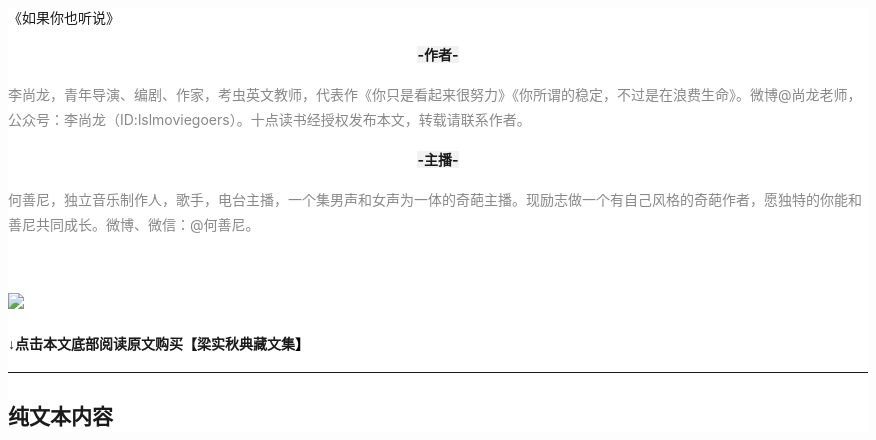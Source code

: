 《如果你也听说》</span></p><p style="line-height: 25.6px; white-space: normal; max-width: 100%; min-height: 1em; text-align: center; box-sizing: border-box !important; word-wrap: break-word !important; background-color: rgb(255, 255, 255);"><strong style="max-width: 100%; box-sizing: border-box !important; word-wrap: break-word !important;"><span style="max-width: 100%; font-size: 14px; box-sizing: border-box !important; word-wrap: break-word !important; background-color: rgb(242, 242, 242);">-作者-</span></strong></p><p class="" style="line-height: 25.6px; white-space: normal; max-width: 100%; min-height: 1em; box-sizing: border-box !important; word-wrap: break-word !important; background-color: rgb(255, 255, 255);"><span style="max-width: 100%; color: rgb(136, 136, 136); font-size: 14px; box-sizing: border-box !important; word-wrap: break-word !important;">李尚龙，青年导演、编剧、作家，考虫英文教师，代表作《你只是看起来很努力》《你所谓的稳定，不过是在浪费生命》。微博@尚龙老师，公众号：李尚龙（ID:lslmoviegoers）。十点读书经授权发布本文，转载请联系作者。</span></p><p style="line-height: 25.6px; white-space: normal; max-width: 100%; min-height: 1em; text-align: center; box-sizing: border-box !important; word-wrap: break-word !important; background-color: rgb(255, 255, 255);"><strong style="max-width: 100%; box-sizing: border-box !important; word-wrap: break-word !important;"><span style="max-width: 100%; font-size: 14px; box-sizing: border-box !important; word-wrap: break-word !important; background-color: rgb(242, 242, 242);"><strong style="max-width: 100%; box-sizing: border-box !important; word-wrap: break-word !important;">-主播-</strong></span></strong></p><p style="line-height: 25.6px; white-space: normal; max-width: 100%; min-height: 1em; box-sizing: border-box !important; word-wrap: break-word !important; background-color: rgb(255, 255, 255);"><span style="max-width: 100%; color: rgb(136, 136, 136); font-size: 14px; line-height: 25.6px; white-space: pre-wrap; box-sizing: border-box !important; word-wrap: break-word !important;">何善尼，独立音乐制作人，歌手，电台主播，一个集男声和女声为一体的奇葩主播。现励志做一个有自己风格的奇葩作者，愿独特的你能和善尼共同成长。微博、微信：@何善尼。</span></p><p style="line-height: 25.6px; white-space: normal; max-width: 100%; min-height: 1em; box-sizing: border-box !important; word-wrap: break-word !important;"><span style="max-width: 100%; font-size: 14px; color: rgb(136, 136, 136); box-sizing: border-box !important; word-wrap: break-word !important;"><br style="max-width: 100%; box-sizing: border-box !important; word-wrap: break-word !important;"></span></p><p style="line-height: 25.6px; white-space: normal; max-width: 100%; min-height: 1em; box-sizing: border-box !important; word-wrap: break-word !important; background-color: rgb(255, 255, 255);"><img data-type="gif" data-src="http://mmbiz.qpic.cn/mmbiz_gif/icB0yCLh6LJuVmgp0aRtdeOqD5u7Pc16YThVB1GIKia1uGV65icWDnb6AGJYfMp6lTcLe0gvFu1pd9iaHwkb95Gkrw/0?wx_fmt=gif" style="width: 100%; height: auto;" data-ratio="0.6369294605809128" data-w="482" src="./images/image_8.jpg"></p><p style="line-height: 25.6px; white-space: normal;"><strong style="font-size: 14px; line-height: 25.6px; max-width: 100%; box-sizing: border-box !important; word-wrap: break-word !important;"><span style="max-width: 100%; line-height: 25.6px; box-sizing: border-box !important; word-wrap: break-word !important;"><span style="max-width: 100%; line-height: 25.6px; box-sizing: border-box !important; word-wrap: break-word !important;"><strong style="max-width: 100%; font-family: 微软雅黑; line-height: 25.5938px; box-sizing: border-box !important; word-wrap: break-word !important;"><strong style="max-width: 100%; line-height: 25.5938px; box-sizing: border-box !important; word-wrap: break-word !important;"><strong style="max-width: 100%; line-height: 25.5938px; box-sizing: border-box !important; word-wrap: break-word !important;">↓</strong></strong></strong>点击本文底部阅读原文购买<strong style="max-width: 100%; font-family: 微软雅黑; line-height: 25.5938px; box-sizing: border-box !important; word-wrap: break-word !important;"><strong style="max-width: 100%; line-height: 25.5938px; box-sizing: border-box !important; word-wrap: break-word !important;"><strong style="max-width: 100%; line-height: 25.5938px; box-sizing: border-box !important; word-wrap: break-word !important;">【梁实秋典藏文集</strong></strong></strong></span><span style="max-width: 100%; line-height: 25.6px; color: rgb(63, 63, 63); box-sizing: border-box !important; word-wrap: break-word !important;"><strong style="max-width: 100%; font-family: 微软雅黑; line-height: 25.5938px; box-sizing: border-box !important; word-wrap: break-word !important;"><span style="max-width: 100%; box-sizing: border-box !important; word-wrap: break-word !important;"><strong style="max-width: 100%; line-height: 25.5938px; box-sizing: border-box !important; word-wrap: break-word !important;"><span style="max-width: 100%; box-sizing: border-box !important; word-wrap: break-word !important;"><strong style="max-width: 100%; line-height: 25.5938px; box-sizing: border-box !important; word-wrap: break-word !important;"><span style="max-width: 100%; color: rgb(0, 0, 0); box-sizing: border-box !important; word-wrap: break-word !important;"><strong style="max-width: 100%; line-height: 25.5938px; box-sizing: border-box !important; word-wrap: break-word !important;"><span style="max-width: 100%; box-sizing: border-box !important; word-wrap: break-word !important;"><strong style="max-width: 100%; line-height: 25.5938px; box-sizing: border-box !important; word-wrap: break-word !important;"><span style="max-width: 100%; box-sizing: border-box !important; word-wrap: break-word !important;"><strong style="max-width: 100%; line-height: 25.5938px; box-sizing: border-box !important; word-wrap: break-word !important;"><span style="max-width: 100%; box-sizing: border-box !important; word-wrap: break-word !important;">】</span></strong></span></strong></span></strong></span></strong></span></strong></span></strong></span></span></strong></p>

---

## 纯文本内容
